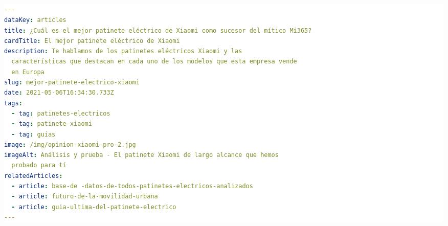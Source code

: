 ```yaml
---
dataKey: articles
title: ¿Cuál es el mejor patinete eléctrico de Xiaomi como sucesor del mítico Mi365?
cardTitle: El mejor patinete eléctrico de Xiaomi
description: Te hablamos de los patinetes eléctricos Xiaomi y las
  características que destacan en cada uno de los modelos que esta empresa vende
  en Europa
slug: mejor-patinete-electrico-xiaomi
date: 2021-05-06T16:34:30.733Z
tags:
  - tag: patinetes-electricos
  - tag: patinete-xiaomi
  - tag: guias
image: /img/opinion-xiaomi-pro-2.jpg
imageAlt: Análisis y prueba - El patinete Xiaomi de largo alcance que hemos
  probado para tí
relatedArticles:
  - article: base-de -datos-de-todos-patinetes-electricos-analizados
  - article: futuro-de-la-movilidad-urbana
  - article: guia-ultima-del-patinete-electrico
---
```

</script>
<script type="application/ld+json">
    {
        "@context": "https://schema.org",
        "@type": "Organization",
        "name": "www.guiadelconsumidor.es",
        "url": "https://guiadelconsumidor.es/",
        "logo": "https://guiadelconsumidor.es/static/6543e8fa6b76f92b290c851610396589/6d161/logo.png"
    }
</script>

 <script type="application/ld+json">
 {
    "@context": "https://schema.org",
    "@type": "Article",
    "mainEntityOfPage": "https://guiadelconsumidor.es/patinetes-electricos/mejor-patinete-electrico-xiaomi/",
    "name": "¿Cuál es el mejor patinete eléctrico de Xiaomi como sucesor del mítico Mi365?",
    "headline": "El mi 365 a cambiado para siempre la movilidad personal… ¿Cual es su más digno succesor?",
    "datePublished": " 02-04-2021",
    "dateModified": " 02-04-2021",
    "description": "Xiaomi ha sabido cubrir los tres mercados con más demanda en el terreno de los patinetes eléctricos.

¿Quieres un equipo potente y con una buena autonomía para estar todo el día fuera de casa? Entonces no dudes en comprar el monopatín Xiaomi Mi Pro 2; indudablemente unos de los mejores patinetes eléctricos xiaomi que se haya fabricado hasta el momento.
